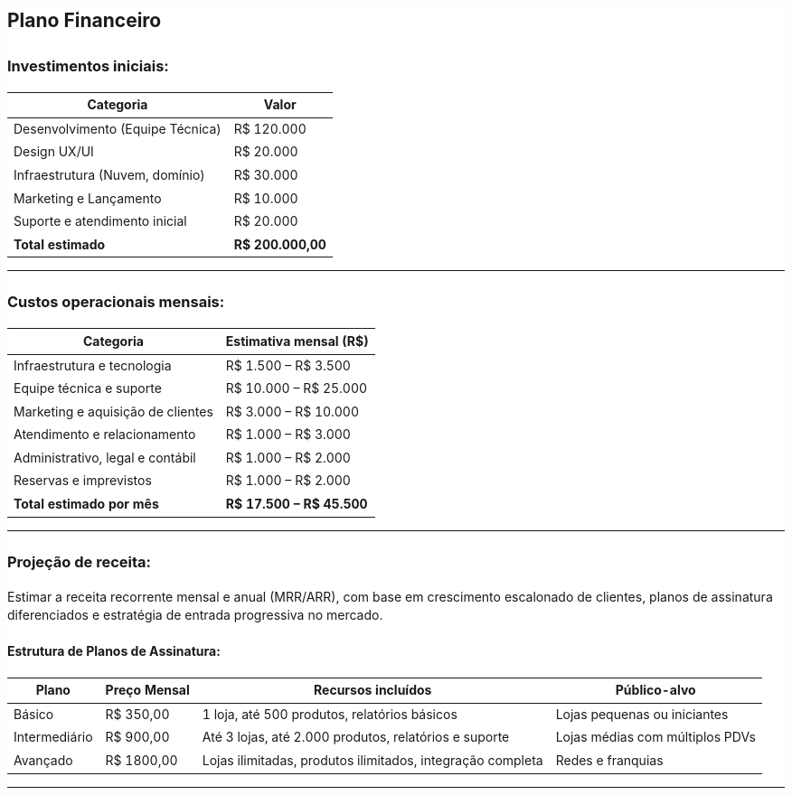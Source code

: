
##  Plano Financeiro

### Investimentos iniciais:

| Categoria | Valor |
|------------|--------|
| Desenvolvimento (Equipe Técnica) | R$ 120.000 |
| Design UX/UI | R$ 20.000 |
| Infraestrutura (Nuvem, domínio) | R$ 30.000 |
| Marketing e Lançamento | R$ 10.000 |
| Suporte e atendimento inicial | R$ 20.000 |
| **Total estimado** | **R$ 200.000,00** |

---

### Custos operacionais mensais:

| Categoria | Estimativa mensal (R$) |
|------------|------------------------|
| Infraestrutura e tecnologia | R$ 1.500 – R$ 3.500 |
| Equipe técnica e suporte | R$ 10.000 – R$ 25.000 |
| Marketing e aquisição de clientes | R$ 3.000 – R$ 10.000 |
| Atendimento e relacionamento | R$ 1.000 – R$ 3.000 |
| Administrativo, legal e contábil | R$ 1.000 – R$ 2.000 |
| Reservas e imprevistos | R$ 1.000 – R$ 2.000 |
| **Total estimado por mês** | **R$ 17.500 – R$ 45.500** |

---

### Projeção de receita:

Estimar a receita recorrente mensal e anual (MRR/ARR), com base em crescimento escalonado de clientes, planos de assinatura diferenciados e estratégia de entrada progressiva no mercado.

#### Estrutura de Planos de Assinatura:

| Plano | Preço Mensal | Recursos incluídos | Público-alvo |
|-------|---------------|--------------------|---------------|
| Básico | R$ 350,00 | 1 loja, até 500 produtos, relatórios básicos | Lojas pequenas ou iniciantes |
| Intermediário | R$ 900,00 | Até 3 lojas, até 2.000 produtos, relatórios e suporte | Lojas médias com múltiplos PDVs |
| Avançado | R$ 1800,00 | Lojas ilimitadas, produtos ilimitados, integração completa | Redes e franquias |

---